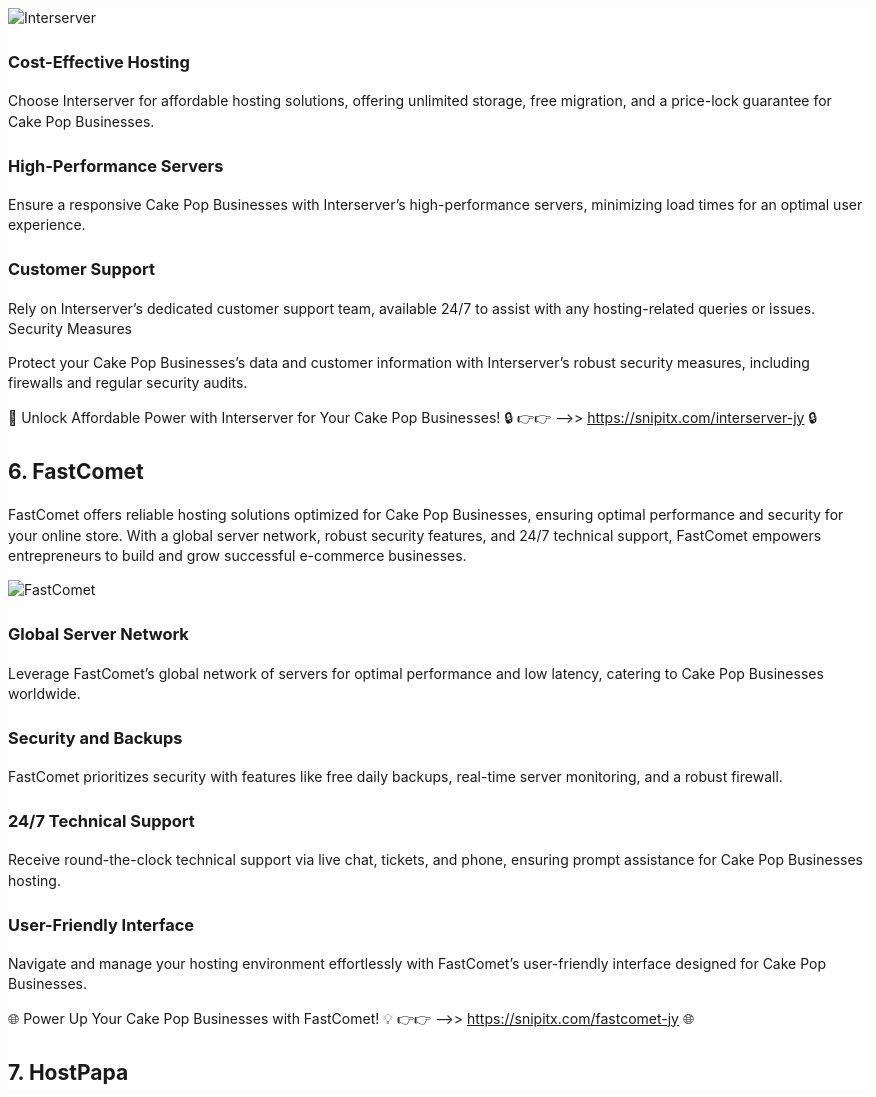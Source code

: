 ![Interserver](https://i.imgur.com/OM5dOEW.jpeg "Interserver Hosting")

### Cost-Effective Hosting
Choose Interserver for affordable hosting solutions, offering unlimited storage, free migration, and a price-lock guarantee for Cake Pop Businesses.

### High-Performance Servers
Ensure a responsive Cake Pop Businesses with Interserver’s high-performance servers, minimizing load times for an optimal user experience.

### Customer Support
Rely on Interserver’s dedicated customer support team, available 24/7 to assist with any hosting-related queries or issues.
Security Measures

Protect your Cake Pop Businesses’s data and customer information with Interserver’s robust security measures, including firewalls and regular security audits.

💸 Unlock Affordable Power with Interserver for Your Cake Pop Businesses! 🔒
👉👉 -->> https://snipitx.com/interserver-jy 🔒

## 6. FastComet

FastComet offers reliable hosting solutions optimized for Cake Pop Businesses, ensuring optimal performance and security for your online store. With a global server network, robust security features, and 24/7 technical support, FastComet empowers entrepreneurs to build and grow successful e-commerce businesses.

![FastComet](https://i.imgur.com/7qgXuWp.png "FastComet Hosting")

### Global Server Network
Leverage FastComet’s global network of servers for optimal performance and low latency, catering to Cake Pop Businesses worldwide.

### Security and Backups
FastComet prioritizes security with features like free daily backups, real-time server monitoring, and a robust firewall.

### 24/7 Technical Support
Receive round-the-clock technical support via live chat, tickets, and phone, ensuring prompt assistance for Cake Pop Businesses hosting.

### User-Friendly Interface
Navigate and manage your hosting environment effortlessly with FastComet’s user-friendly interface designed for Cake Pop Businesses.

🌐 Power Up Your Cake Pop Businesses with FastComet! 💡
👉👉 -->> https://snipitx.com/fastcomet-jy 🌐

## 7. HostPapa
